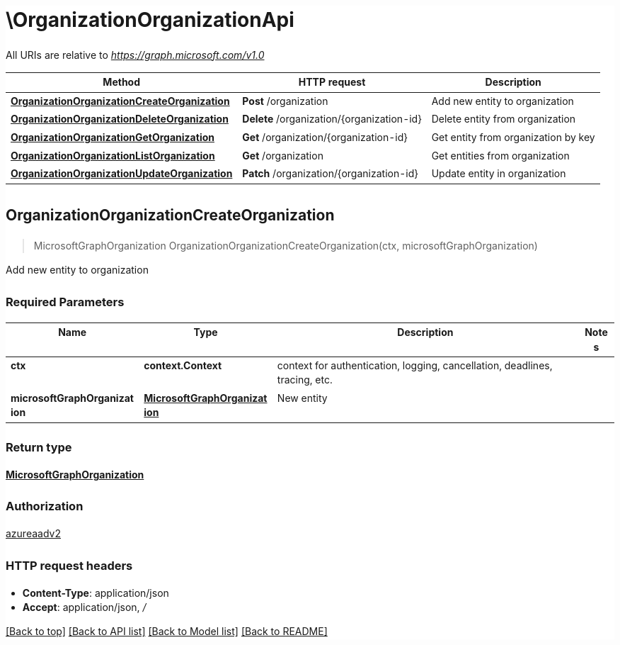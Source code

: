# \OrganizationOrganizationApi

All URIs are relative to *https://graph.microsoft.com/v1.0*

Method | HTTP request | Description
------------- | ------------- | -------------
[**OrganizationOrganizationCreateOrganization**](OrganizationOrganizationApi.md#OrganizationOrganizationCreateOrganization) | **Post** /organization | Add new entity to organization
[**OrganizationOrganizationDeleteOrganization**](OrganizationOrganizationApi.md#OrganizationOrganizationDeleteOrganization) | **Delete** /organization/{organization-id} | Delete entity from organization
[**OrganizationOrganizationGetOrganization**](OrganizationOrganizationApi.md#OrganizationOrganizationGetOrganization) | **Get** /organization/{organization-id} | Get entity from organization by key
[**OrganizationOrganizationListOrganization**](OrganizationOrganizationApi.md#OrganizationOrganizationListOrganization) | **Get** /organization | Get entities from organization
[**OrganizationOrganizationUpdateOrganization**](OrganizationOrganizationApi.md#OrganizationOrganizationUpdateOrganization) | **Patch** /organization/{organization-id} | Update entity in organization



## OrganizationOrganizationCreateOrganization

> MicrosoftGraphOrganization OrganizationOrganizationCreateOrganization(ctx, microsoftGraphOrganization)

Add new entity to organization

### Required Parameters


Name | Type | Description  | Notes
------------- | ------------- | ------------- | -------------
**ctx** | **context.Context** | context for authentication, logging, cancellation, deadlines, tracing, etc.
**microsoftGraphOrganization** | [**MicrosoftGraphOrganization**](MicrosoftGraphOrganization.md)| New entity | 

### Return type

[**MicrosoftGraphOrganization**](microsoft.graph.organization.md)

### Authorization

[azureaadv2](../README.md#azureaadv2)

### HTTP request headers

- **Content-Type**: application/json
- **Accept**: application/json, */*

[[Back to top]](#) [[Back to API list]](../README.md#documentation-for-api-endpoints)
[[Back to Model list]](../README.md#documentation-for-models)
[[Back to README]](../README.md)
